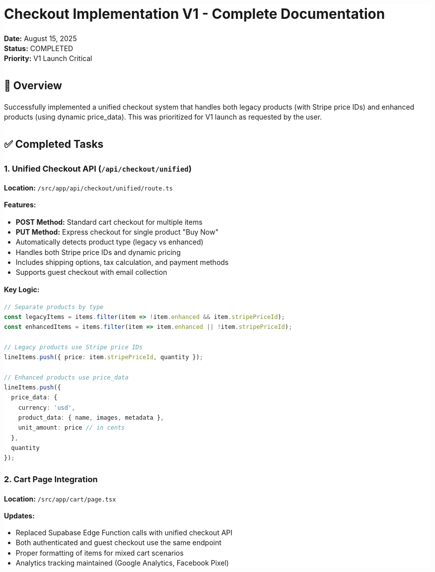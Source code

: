 # Checkout Implementation V1 - Complete Documentation

**Date:** August 15, 2025  
**Status:** COMPLETED  
**Priority:** V1 Launch Critical

## 🎯 Overview

Successfully implemented a unified checkout system that handles both legacy products (with Stripe price IDs) and enhanced products (using dynamic price_data). This was prioritized for V1 launch as requested by the user.

## ✅ Completed Tasks

### 1. Unified Checkout API (`/api/checkout/unified`)
**Location:** `/src/app/api/checkout/unified/route.ts`

**Features:**
- **POST Method:** Standard cart checkout for multiple items
- **PUT Method:** Express checkout for single product "Buy Now"
- Automatically detects product type (legacy vs enhanced)
- Handles both Stripe price IDs and dynamic pricing
- Includes shipping options, tax calculation, and payment methods
- Supports guest checkout with email collection

**Key Logic:**
```typescript
// Separate products by type
const legacyItems = items.filter(item => !item.enhanced && item.stripePriceId);
const enhancedItems = items.filter(item => item.enhanced || !item.stripePriceId);

// Legacy products use Stripe price IDs
lineItems.push({ price: item.stripePriceId, quantity });

// Enhanced products use price_data
lineItems.push({
  price_data: {
    currency: 'usd',
    product_data: { name, images, metadata },
    unit_amount: price // in cents
  },
  quantity
});
```

### 2. Cart Page Integration
**Location:** `/src/app/cart/page.tsx`

**Updates:**
- Replaced Supabase Edge Function calls with unified checkout API
- Both authenticated and guest checkout use the same endpoint
- Proper formatting of items for mixed cart scenarios
- Analytics tracking maintained (Google Analytics, Facebook Pixel)
